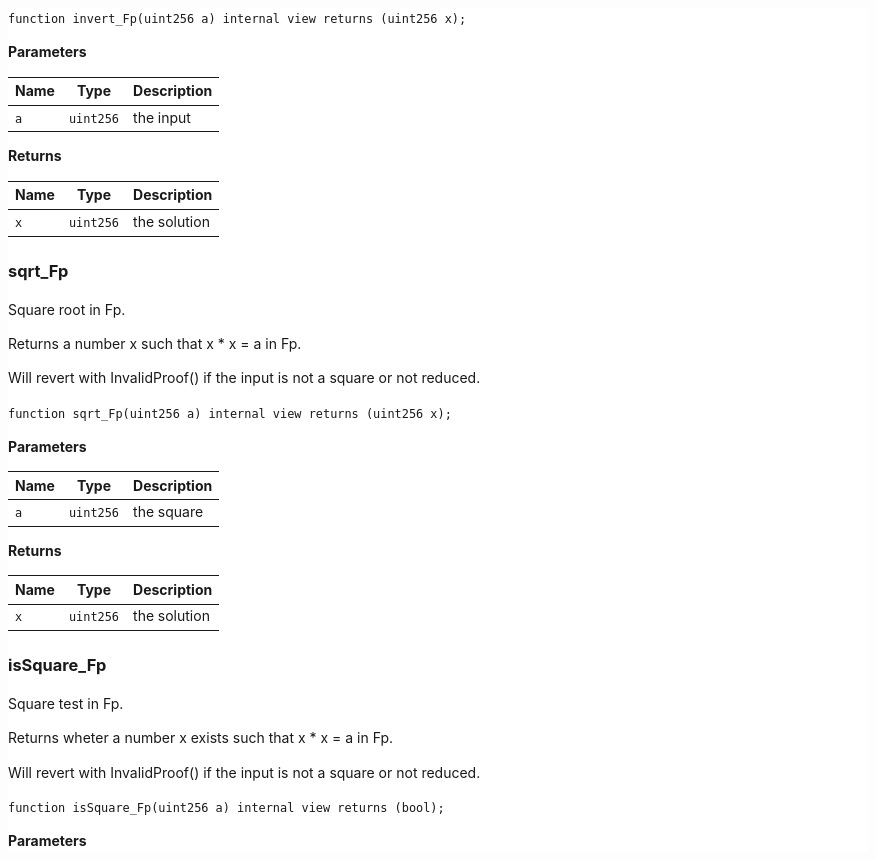 
```solidity
function invert_Fp(uint256 a) internal view returns (uint256 x);
```
**Parameters**

|Name|Type|Description|
|----|----|-----------|
|`a`|`uint256`|the input|

**Returns**

|Name|Type|Description|
|----|----|-----------|
|`x`|`uint256`|the solution|


### sqrt_Fp

Square root in Fp.

Returns a number x such that x * x = a in Fp.

Will revert with InvalidProof() if the input is not a square
or not reduced.


```solidity
function sqrt_Fp(uint256 a) internal view returns (uint256 x);
```
**Parameters**

|Name|Type|Description|
|----|----|-----------|
|`a`|`uint256`|the square|

**Returns**

|Name|Type|Description|
|----|----|-----------|
|`x`|`uint256`|the solution|


### isSquare_Fp

Square test in Fp.

Returns wheter a number x exists such that x * x = a in Fp.

Will revert with InvalidProof() if the input is not a square
or not reduced.


```solidity
function isSquare_Fp(uint256 a) internal view returns (bool);
```
**Parameters**
